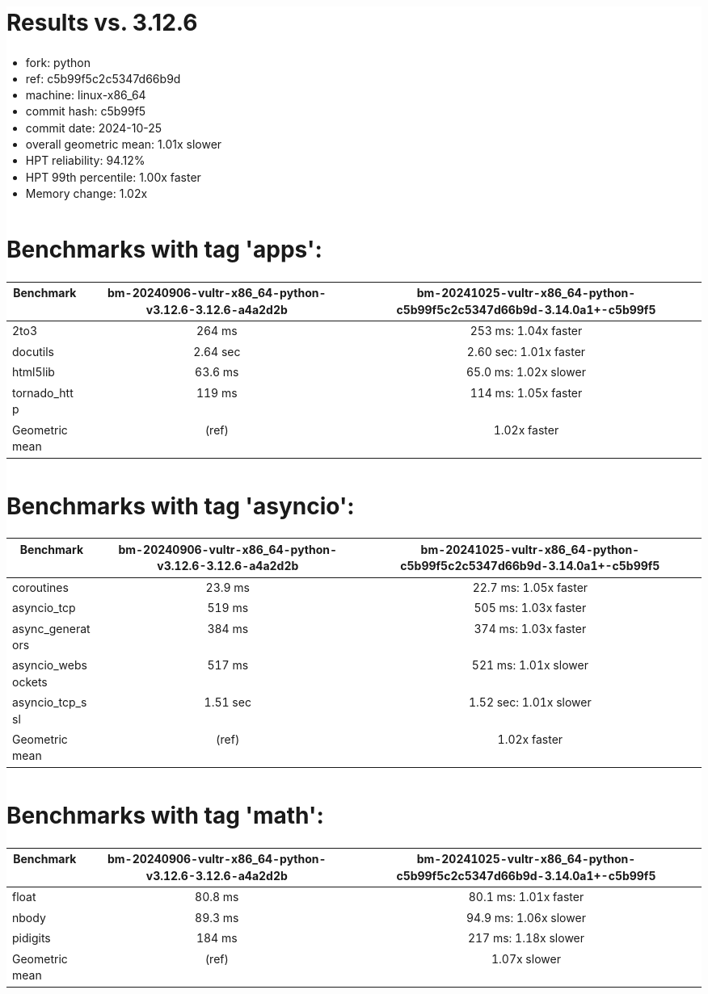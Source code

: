 # Results vs. 3.12.6

- fork: python
- ref: c5b99f5c2c5347d66b9d
- machine: linux-x86_64
- commit hash: c5b99f5
- commit date: 2024-10-25
- overall geometric mean: 1.01x slower
- HPT reliability: 94.12%
- HPT 99th percentile: 1.00x faster
- Memory change: 1.02x

Benchmarks with tag 'apps':
===========================

| Benchmark      | bm-20240906-vultr-x86_64-python-v3.12.6-3.12.6-a4a2d2b | bm-20241025-vultr-x86_64-python-c5b99f5c2c5347d66b9d-3.14.0a1+-c5b99f5 |
|----------------|:------------------------------------------------------:|:----------------------------------------------------------------------:|
| 2to3           | 264 ms                                                 | 253 ms: 1.04x faster                                                   |
| docutils       | 2.64 sec                                               | 2.60 sec: 1.01x faster                                                 |
| html5lib       | 63.6 ms                                                | 65.0 ms: 1.02x slower                                                  |
| tornado_http   | 119 ms                                                 | 114 ms: 1.05x faster                                                   |
| Geometric mean | (ref)                                                  | 1.02x faster                                                           |

Benchmarks with tag 'asyncio':
==============================

| Benchmark          | bm-20240906-vultr-x86_64-python-v3.12.6-3.12.6-a4a2d2b | bm-20241025-vultr-x86_64-python-c5b99f5c2c5347d66b9d-3.14.0a1+-c5b99f5 |
|--------------------|:------------------------------------------------------:|:----------------------------------------------------------------------:|
| coroutines         | 23.9 ms                                                | 22.7 ms: 1.05x faster                                                  |
| asyncio_tcp        | 519 ms                                                 | 505 ms: 1.03x faster                                                   |
| async_generators   | 384 ms                                                 | 374 ms: 1.03x faster                                                   |
| asyncio_websockets | 517 ms                                                 | 521 ms: 1.01x slower                                                   |
| asyncio_tcp_ssl    | 1.51 sec                                               | 1.52 sec: 1.01x slower                                                 |
| Geometric mean     | (ref)                                                  | 1.02x faster                                                           |

Benchmarks with tag 'math':
===========================

| Benchmark      | bm-20240906-vultr-x86_64-python-v3.12.6-3.12.6-a4a2d2b | bm-20241025-vultr-x86_64-python-c5b99f5c2c5347d66b9d-3.14.0a1+-c5b99f5 |
|----------------|:------------------------------------------------------:|:----------------------------------------------------------------------:|
| float          | 80.8 ms                                                | 80.1 ms: 1.01x faster                                                  |
| nbody          | 89.3 ms                                                | 94.9 ms: 1.06x slower                                                  |
| pidigits       | 184 ms                                                 | 217 ms: 1.18x slower                                                   |
| Geometric mean | (ref)                                                  | 1.07x slower                                                           |
